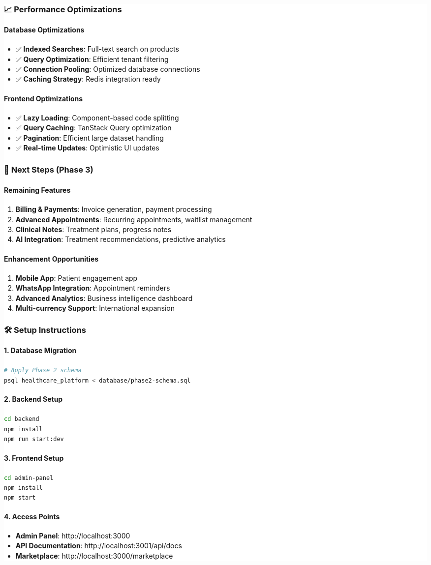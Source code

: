 ### 📈 **Performance Optimizations**

#### **Database Optimizations**
- ✅ **Indexed Searches**: Full-text search on products
- ✅ **Query Optimization**: Efficient tenant filtering
- ✅ **Connection Pooling**: Optimized database connections
- ✅ **Caching Strategy**: Redis integration ready

#### **Frontend Optimizations**
- ✅ **Lazy Loading**: Component-based code splitting
- ✅ **Query Caching**: TanStack Query optimization
- ✅ **Pagination**: Efficient large dataset handling
- ✅ **Real-time Updates**: Optimistic UI updates

### 🎯 **Next Steps (Phase 3)**

#### **Remaining Features**
1. **Billing & Payments**: Invoice generation, payment processing
2. **Advanced Appointments**: Recurring appointments, waitlist management
3. **Clinical Notes**: Treatment plans, progress notes
4. **AI Integration**: Treatment recommendations, predictive analytics

#### **Enhancement Opportunities**
1. **Mobile App**: Patient engagement app
2. **WhatsApp Integration**: Appointment reminders
3. **Advanced Analytics**: Business intelligence dashboard
4. **Multi-currency Support**: International expansion

### 🛠️ **Setup Instructions**

#### **1. Database Migration**
```bash
# Apply Phase 2 schema
psql healthcare_platform < database/phase2-schema.sql
```

#### **2. Backend Setup**
```bash
cd backend
npm install
npm run start:dev
```

#### **3. Frontend Setup**
```bash
cd admin-panel
npm install
npm start
```

#### **4. Access Points**
- **Admin Panel**: http://localhost:3000
- **API Documentation**: http://localhost:3001/api/docs
- **Marketplace**: http://localhost:3000/marketplace
